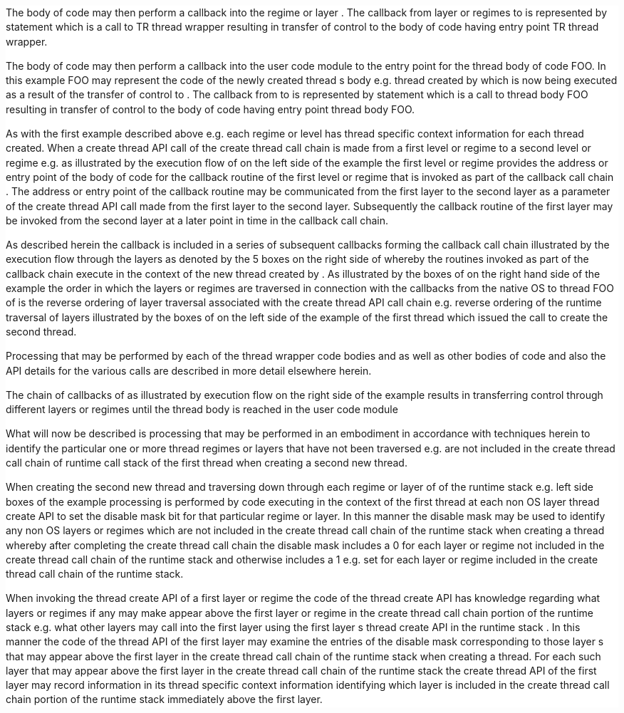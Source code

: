 The body of code may then perform a callback into the regime or layer . The callback from layer or regimes to is represented by statement which is a call to TR thread wrapper resulting in transfer of control to the body of code having entry point TR thread wrapper.

The body of code may then perform a callback into the user code module to the entry point for the thread body of code FOO. In this example FOO may represent the code of the newly created thread s body e.g. thread created by which is now being executed as a result of the transfer of control to . The callback from to is represented by statement which is a call to thread body FOO resulting in transfer of control to the body of code having entry point thread body FOO.

As with the first example described above e.g. each regime or level has thread specific context information for each thread created. When a create thread API call of the create thread call chain is made from a first level or regime to a second level or regime e.g. as illustrated by the execution flow of on the left side of the example the first level or regime provides the address or entry point of the body of code for the callback routine of the first level or regime that is invoked as part of the callback call chain . The address or entry point of the callback routine may be communicated from the first layer to the second layer as a parameter of the create thread API call made from the first layer to the second layer. Subsequently the callback routine of the first layer may be invoked from the second layer at a later point in time in the callback call chain.

As described herein the callback is included in a series of subsequent callbacks forming the callback call chain illustrated by the execution flow through the layers as denoted by the 5 boxes on the right side of whereby the routines invoked as part of the callback chain execute in the context of the new thread created by . As illustrated by the boxes of on the right hand side of the example the order in which the layers or regimes are traversed in connection with the callbacks from the native OS to thread FOO of is the reverse ordering of layer traversal associated with the create thread API call chain e.g. reverse ordering of the runtime traversal of layers illustrated by the boxes of on the left side of the example of the first thread which issued the call to create the second thread.

Processing that may be performed by each of the thread wrapper code bodies and as well as other bodies of code and also the API details for the various calls are described in more detail elsewhere herein.

The chain of callbacks of as illustrated by execution flow on the right side of the example results in transferring control through different layers or regimes until the thread body is reached in the user code module

What will now be described is processing that may be performed in an embodiment in accordance with techniques herein to identify the particular one or more thread regimes or layers that have not been traversed e.g. are not included in the create thread call chain of runtime call stack of the first thread when creating a second new thread.

When creating the second new thread and traversing down through each regime or layer of of the runtime stack e.g. left side boxes of the example processing is performed by code executing in the context of the first thread at each non OS layer thread create API to set the disable mask bit for that particular regime or layer. In this manner the disable mask may be used to identify any non OS layers or regimes which are not included in the create thread call chain of the runtime stack when creating a thread whereby after completing the create thread call chain the disable mask includes a 0 for each layer or regime not included in the create thread call chain of the runtime stack and otherwise includes a 1 e.g. set for each layer or regime included in the create thread call chain of the runtime stack.

When invoking the thread create API of a first layer or regime the code of the thread create API has knowledge regarding what layers or regimes if any may make appear above the first layer or regime in the create thread call chain portion of the runtime stack e.g. what other layers may call into the first layer using the first layer s thread create API in the runtime stack . In this manner the code of the thread API of the first layer may examine the entries of the disable mask corresponding to those layer s that may appear above the first layer in the create thread call chain of the runtime stack when creating a thread. For each such layer that may appear above the first layer in the create thread call chain of the runtime stack the create thread API of the first layer may record information in its thread specific context information identifying which layer is included in the create thread call chain portion of the runtime stack immediately above the first layer.
